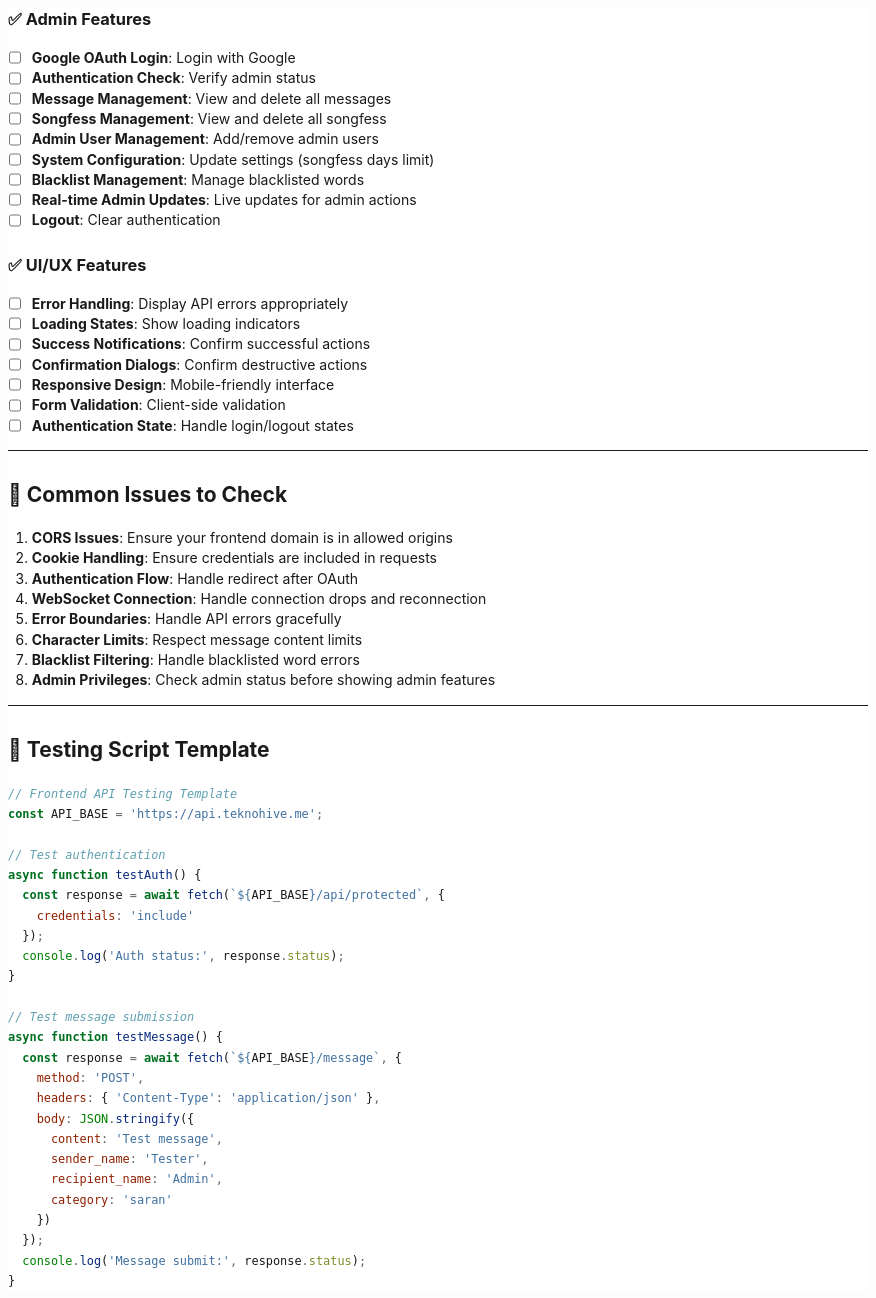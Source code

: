 ### ✅ Admin Features  
- [ ] **Google OAuth Login**: Login with Google
- [ ] **Authentication Check**: Verify admin status
- [ ] **Message Management**: View and delete all messages
- [ ] **Songfess Management**: View and delete all songfess
- [ ] **Admin User Management**: Add/remove admin users
- [ ] **System Configuration**: Update settings (songfess days limit)
- [ ] **Blacklist Management**: Manage blacklisted words
- [ ] **Real-time Admin Updates**: Live updates for admin actions
- [ ] **Logout**: Clear authentication

### ✅ UI/UX Features
- [ ] **Error Handling**: Display API errors appropriately
- [ ] **Loading States**: Show loading indicators
- [ ] **Success Notifications**: Confirm successful actions
- [ ] **Confirmation Dialogs**: Confirm destructive actions
- [ ] **Responsive Design**: Mobile-friendly interface
- [ ] **Form Validation**: Client-side validation
- [ ] **Authentication State**: Handle login/logout states

---

## 🚨 Common Issues to Check

1. **CORS Issues**: Ensure your frontend domain is in allowed origins
2. **Cookie Handling**: Ensure credentials are included in requests
3. **Authentication Flow**: Handle redirect after OAuth
4. **WebSocket Connection**: Handle connection drops and reconnection
5. **Error Boundaries**: Handle API errors gracefully
6. **Character Limits**: Respect message content limits
7. **Blacklist Filtering**: Handle blacklisted word errors
8. **Admin Privileges**: Check admin status before showing admin features

---

## 📝 Testing Script Template

```javascript
// Frontend API Testing Template
const API_BASE = 'https://api.teknohive.me';

// Test authentication
async function testAuth() {
  const response = await fetch(`${API_BASE}/api/protected`, {
    credentials: 'include'
  });
  console.log('Auth status:', response.status);
}

// Test message submission
async function testMessage() {
  const response = await fetch(`${API_BASE}/message`, {
    method: 'POST',
    headers: { 'Content-Type': 'application/json' },
    body: JSON.stringify({
      content: 'Test message',
      sender_name: 'Tester',
      recipient_name: 'Admin',
      category: 'saran'
    })
  });
  console.log('Message submit:', response.status);
}
```